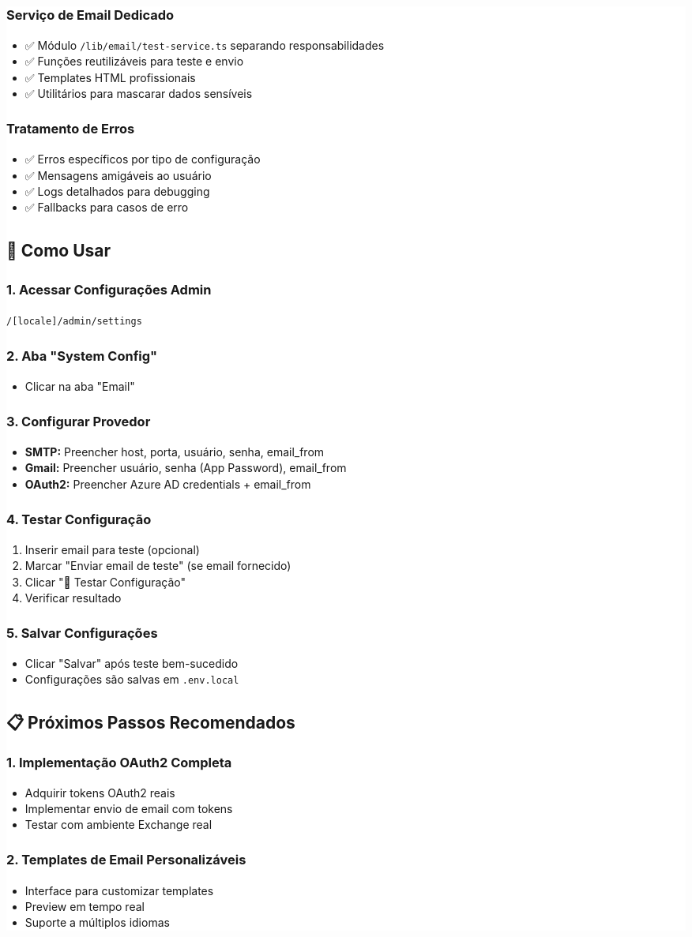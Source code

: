 ### Serviço de Email Dedicado
- ✅ Módulo `/lib/email/test-service.ts` separando responsabilidades
- ✅ Funções reutilizáveis para teste e envio
- ✅ Templates HTML profissionais
- ✅ Utilitários para mascarar dados sensíveis

### Tratamento de Erros
- ✅ Erros específicos por tipo de configuração
- ✅ Mensagens amigáveis ao usuário
- ✅ Logs detalhados para debugging
- ✅ Fallbacks para casos de erro

## 🚀 Como Usar

### 1. Acessar Configurações Admin
```
/[locale]/admin/settings
```

### 2. Aba "System Config"
- Clicar na aba "Email"

### 3. Configurar Provedor
- **SMTP:** Preencher host, porta, usuário, senha, email_from
- **Gmail:** Preencher usuário, senha (App Password), email_from
- **OAuth2:** Preencher Azure AD credentials + email_from

### 4. Testar Configuração
1. Inserir email para teste (opcional)
2. Marcar "Enviar email de teste" (se email fornecido)
3. Clicar "🧪 Testar Configuração"
4. Verificar resultado

### 5. Salvar Configurações
- Clicar "Salvar" após teste bem-sucedido
- Configurações são salvas em `.env.local`

## 📋 Próximos Passos Recomendados

### 1. **Implementação OAuth2 Completa**
- Adquirir tokens OAuth2 reais
- Implementar envio de email com tokens
- Testar com ambiente Exchange real

### 2. **Templates de Email Personalizáveis**
- Interface para customizar templates
- Preview em tempo real
- Suporte a múltiplos idiomas
